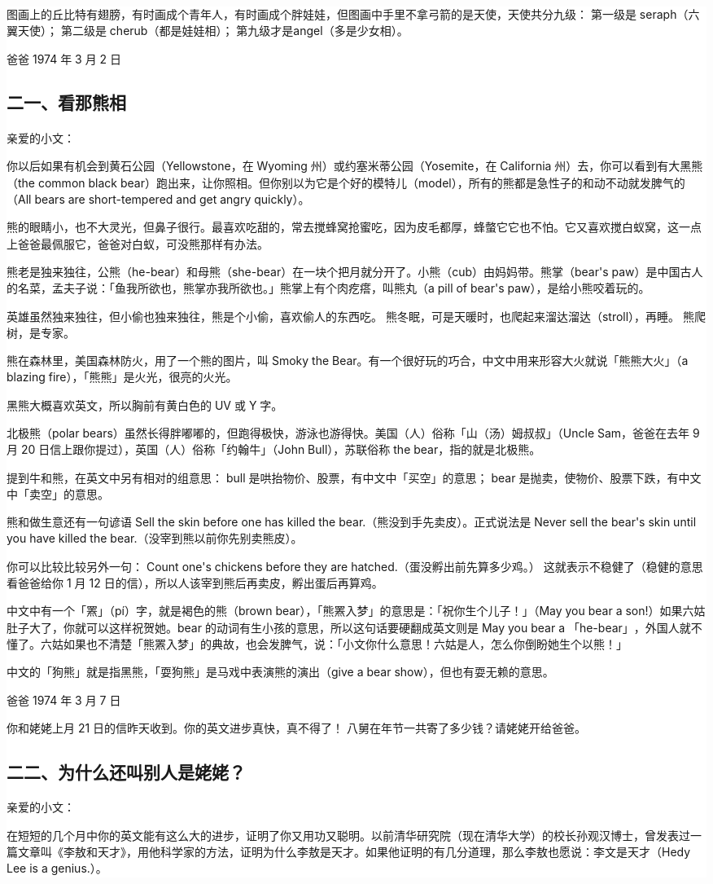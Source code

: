 图画上的丘比特有翅膀，有时画成个青年人，有时画成个胖娃娃，但图画中手里不拿弓箭的是天使，天使共分九级：
第一级是 ​seraph​（六翼天使）；
第二级是 ​cherub​（都是娃娃相）；
第九级才是 ​angel​（多是少女相）。

爸爸 1974 年 3 月 2 日

## 二一、看那熊相

亲爱的小文：

你以后如果有机会到黄石公园（Yellowstone，在 Wyoming 州）或约塞米蒂公园（Yosemite，在 California 州）去，你可以看到有大黑熊（the common black bear）跑出来，让你照相。但你别以为它是个好的模特儿（model），所有的熊都是急性子的和动不动就发脾气的（All bears are short-tempered and get angry quickly）。

熊的眼睛小，也不大灵光，但鼻子很行。最喜欢吃甜的，常去搅蜂窝抢蜜吃，因为皮毛都厚，蜂螫它它也不怕。它又喜欢搅白蚁窝，这一点上爸爸最佩服它，爸爸对白蚁，可没熊那样有办法。

熊老是独来独往，公熊（he-bear）和母熊（she-bear）在一块个把月就分开了。小熊（cub）由妈妈带。熊掌（bear's paw）是中国古人的名菜，孟夫子说：「鱼我所欲也，熊掌亦我所欲也。」熊掌上有个肉疙瘩，叫熊丸（a pill of bear's paw），是给小熊咬着玩的。

英雄虽然独来独往，但小偷也独来独往，熊是个小偷，喜欢偷人的东西吃。
熊冬眠，可是天暖时，也爬起来溜达溜达（stroll），再睡。
熊爬树，是专家。

熊在森林里，美国森林防火，用了一个熊的图片，叫 ​Smoky the Bear。有一个很好玩的巧合，中文中用来形容大火就说「熊熊大火」（a blazing fire），「熊熊」是火光，很亮的火光。

黑熊大概喜欢英文，所以胸前有黄白色的 UV 或 Y 字。

北极熊（polar bears）虽然长得胖嘟嘟的，但跑得极快，游泳也游得快。美国（人）俗称「山（汤）姆叔叔」（Uncle Sam，爸爸在去年 9 月 20 日信上跟你提过），英国（人）俗称「约翰牛」（John Bull），苏联俗称 ​the bear，指的就是北极熊。

提到牛和熊，在英文中另有相对的组意思：
bull 是哄抬物价、股票，有中文中「买空」的意思；
bear 是抛卖，使物价、股票下跌，有中文中「卖空」的意思。

熊和做生意还有一句谚语 ​Sell the skin before one has killed the bear.​（熊没到手先卖皮）。正式说法是 ​Never sell the bear's skin until you have killed the bear.​（没宰到熊以前你先别卖熊皮）。

你可以比较比较另外一句：
Count one's chickens before they are hatched.​（蛋没孵出前先算多少鸡。）
这就表示不稳健了（稳健的意思看爸爸给你 1 月 12 日的信），所以人该宰到熊后再卖皮，孵出蛋后再算鸡。

中文中有一个「罴」（pí）字，就是褐色的熊（brown bear），「熊罴入梦」的意思是：「祝你生个儿子！」（May you bear a son!）如果六姑肚子大了，你就可以这样祝贺她。bear 的动词有生小孩的意思，所以这句话要硬翻成英文则是 ​May you bear a 「he-bear」​，外国人就不懂了。六姑如果也不清楚「熊罴入梦」的典故，也会发脾气，说：「小文你什么意思！六姑是人，怎么你倒盼她生个以熊！」

中文的「狗熊」就是指黑熊，「耍狗熊」是马戏中表演熊的演出（give a bear show），但也有耍无赖的意思。

爸爸 1974 年 3 月 7 日

你和姥姥上月 21 日的信昨天收到。你的英文进步真快，真不得了！
八舅在年节一共寄了多少钱？请姥姥开给爸爸。

## 二二、为什么还叫别人是姥姥？

亲爱的小文：

在短短的几个月中你的英文能有这么大的进步，证明了你又用功又聪明。以前清华研究院（现在清华大学）的校长孙观汉博士，曾发表过一篇文章叫《李敖和天才》，用他科学家的方法，证明为什么李敖是天才。如果他证明的有几分道理，那么李敖也愿说：李文是天才（Hedy Lee is a genius.）。
